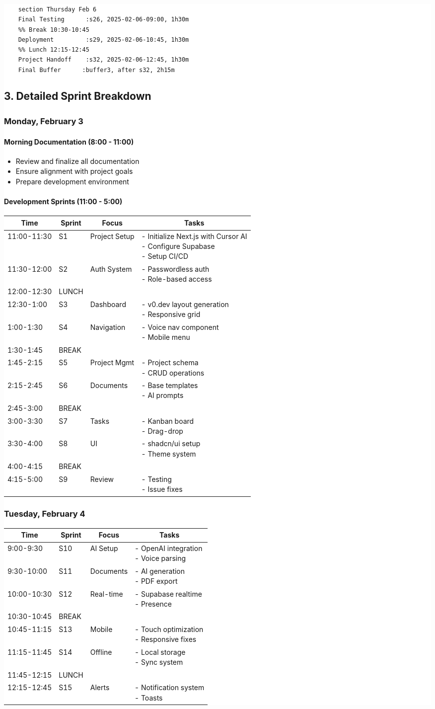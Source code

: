 ```mermaid
    section Thursday Feb 6
    Final Testing      :s26, 2025-02-06-09:00, 1h30m
    %% Break 10:30-10:45
    Deployment         :s29, 2025-02-06-10:45, 1h30m
    %% Lunch 12:15-12:45
    Project Handoff    :s32, 2025-02-06-12:45, 1h30m
    Final Buffer      :buffer3, after s32, 2h15m
```

## 3. Detailed Sprint Breakdown

### Monday, February 3

#### Morning Documentation (8:00 - 11:00)

- Review and finalize all documentation
- Ensure alignment with project goals
- Prepare development environment

#### Development Sprints (11:00 - 5:00)

| Time | Sprint | Focus | Tasks |
|------|--------|-------|-------|
| 11:00-11:30 | S1 | Project Setup | - Initialize Next.js with Cursor AI<br>- Configure Supabase<br>- Setup CI/CD |
| 11:30-12:00 | S2 | Auth System | - Passwordless auth<br>- Role-based access |
| 12:00-12:30 | LUNCH | | |
| 12:30-1:00 | S3 | Dashboard | - v0.dev layout generation<br>- Responsive grid |
| 1:00-1:30 | S4 | Navigation | - Voice nav component<br>- Mobile menu |
| 1:30-1:45 | BREAK | | |
| 1:45-2:15 | S5 | Project Mgmt | - Project schema<br>- CRUD operations |
| 2:15-2:45 | S6 | Documents | - Base templates<br>- AI prompts |
| 2:45-3:00 | BREAK | | |
| 3:00-3:30 | S7 | Tasks | - Kanban board<br>- Drag-drop |
| 3:30-4:00 | S8 | UI | - shadcn/ui setup<br>- Theme system |
| 4:00-4:15 | BREAK | | |
| 4:15-5:00 | S9 | Review | - Testing<br>- Issue fixes |

### Tuesday, February 4

| Time | Sprint | Focus | Tasks |
|------|--------|-------|-------|
| 9:00-9:30 | S10 | AI Setup | - OpenAI integration<br>- Voice parsing |
| 9:30-10:00 | S11 | Documents | - AI generation<br>- PDF export |
| 10:00-10:30 | S12 | Real-time | - Supabase realtime<br>- Presence |
| 10:30-10:45 | BREAK | | |
| 10:45-11:15 | S13 | Mobile | - Touch optimization<br>- Responsive fixes |
| 11:15-11:45 | S14 | Offline | - Local storage<br>- Sync system |
| 11:45-12:15 | LUNCH | | |
| 12:15-12:45 | S15 | Alerts | - Notification system<br>- Toasts |